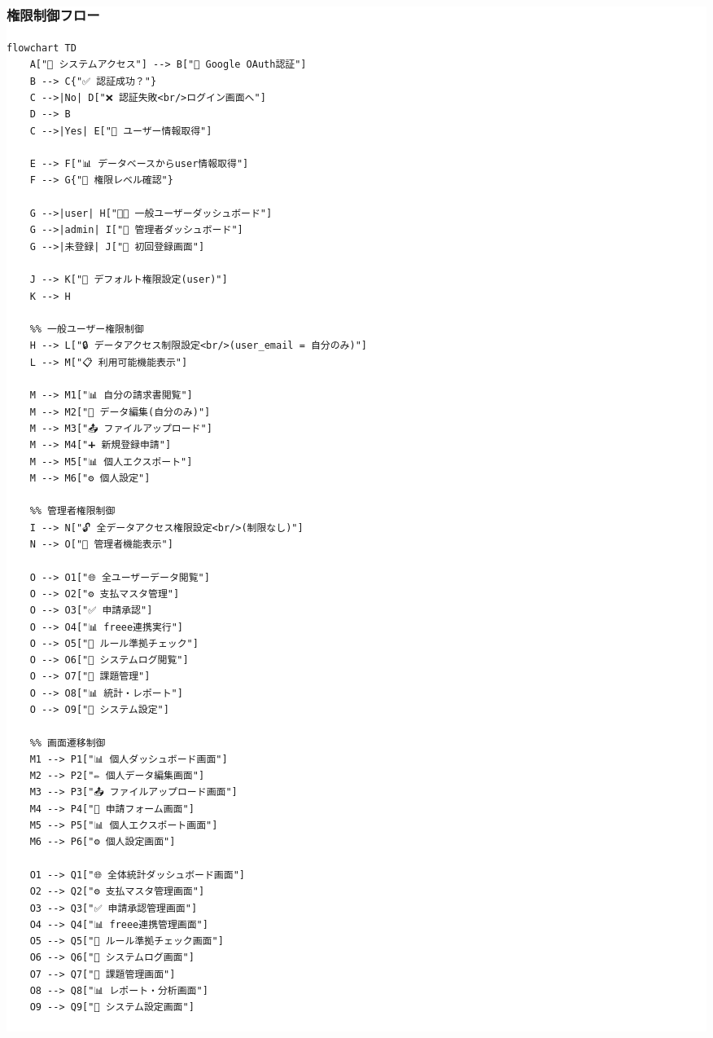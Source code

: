 ### 権限制御フロー

```mermaid
flowchart TD
    A["🚀 システムアクセス"] --> B["🔐 Google OAuth認証"]
    B --> C{"✅ 認証成功？"}
    C -->|No| D["❌ 認証失敗<br/>ログイン画面へ"]
    D --> B
    C -->|Yes| E["👤 ユーザー情報取得"]
    
    E --> F["📊 データベースからuser情報取得"]
    F --> G{"👑 権限レベル確認"}
    
    G -->|user| H["🧑‍💼 一般ユーザーダッシュボード"]
    G -->|admin| I["👑 管理者ダッシュボード"]
    G -->|未登録| J["📝 初回登録画面"]
    
    J --> K["🔧 デフォルト権限設定(user)"]
    K --> H
    
    %% 一般ユーザー権限制御
    H --> L["🔒 データアクセス制限設定<br/>(user_email = 自分のみ)"]
    L --> M["📋 利用可能機能表示"]
    
    M --> M1["📊 自分の請求書閲覧"]
    M --> M2["📝 データ編集(自分のみ)"]
    M --> M3["📤 ファイルアップロード"]
    M --> M4["➕ 新規登録申請"]
    M --> M5["📊 個人エクスポート"]
    M --> M6["⚙️ 個人設定"]
    
    %% 管理者権限制御
    I --> N["🔓 全データアクセス権限設定<br/>(制限なし)"]
    N --> O["👑 管理者機能表示"]
    
    O --> O1["🌐 全ユーザーデータ閲覧"]
    O --> O2["⚙️ 支払マスタ管理"]
    O --> O3["✅ 申請承認"]
    O --> O4["📊 freee連携実行"]
    O --> O5["📏 ルール準拠チェック"]
    O --> O6["📜 システムログ閲覧"]
    O --> O7["🎯 課題管理"]
    O --> O8["📊 統計・レポート"]
    O --> O9["🔧 システム設定"]
    
    %% 画面遷移制御
    M1 --> P1["📊 個人ダッシュボード画面"]
    M2 --> P2["✏️ 個人データ編集画面"]
    M3 --> P3["📤 ファイルアップロード画面"]
    M4 --> P4["📝 申請フォーム画面"]
    M5 --> P5["📊 個人エクスポート画面"]
    M6 --> P6["⚙️ 個人設定画面"]
    
    O1 --> Q1["🌐 全体統計ダッシュボード画面"]
    O2 --> Q2["⚙️ 支払マスタ管理画面"]
    O3 --> Q3["✅ 申請承認管理画面"]
    O4 --> Q4["📊 freee連携管理画面"]
    O5 --> Q5["📏 ルール準拠チェック画面"]
    O6 --> Q6["📜 システムログ画面"]
    O7 --> Q7["🎯 課題管理画面"]
    O8 --> Q8["📊 レポート・分析画面"]
    O9 --> Q9["🔧 システム設定画面"]
    
```